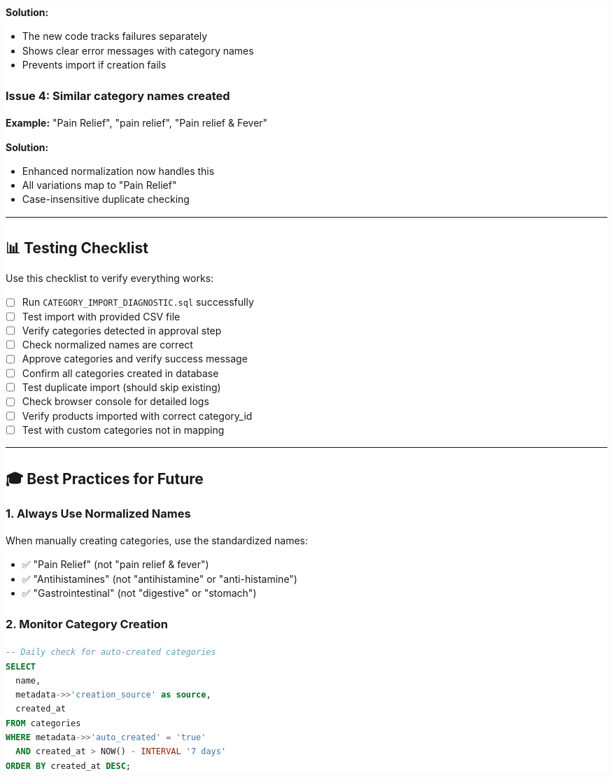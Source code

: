 **Solution:**

- The new code tracks failures separately
- Shows clear error messages with category names
- Prevents import if creation fails

### Issue 4: Similar category names created

**Example:** "Pain Relief", "pain relief", "Pain relief & Fever"

**Solution:**

- Enhanced normalization now handles this
- All variations map to "Pain Relief"
- Case-insensitive duplicate checking

---

## 📊 Testing Checklist

Use this checklist to verify everything works:

- [ ] Run `CATEGORY_IMPORT_DIAGNOSTIC.sql` successfully
- [ ] Test import with provided CSV file
- [ ] Verify categories detected in approval step
- [ ] Check normalized names are correct
- [ ] Approve categories and verify success message
- [ ] Confirm all categories created in database
- [ ] Test duplicate import (should skip existing)
- [ ] Check browser console for detailed logs
- [ ] Verify products imported with correct category_id
- [ ] Test with custom categories not in mapping

---

## 🎓 Best Practices for Future

### 1. Always Use Normalized Names

When manually creating categories, use the standardized names:

- ✅ "Pain Relief" (not "pain relief & fever")
- ✅ "Antihistamines" (not "antihistamine" or "anti-histamine")
- ✅ "Gastrointestinal" (not "digestive" or "stomach")

### 2. Monitor Category Creation

```sql
-- Daily check for auto-created categories
SELECT
  name,
  metadata->>'creation_source' as source,
  created_at
FROM categories
WHERE metadata->>'auto_created' = 'true'
  AND created_at > NOW() - INTERVAL '7 days'
ORDER BY created_at DESC;
```
